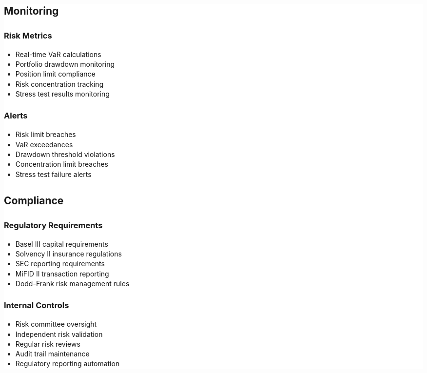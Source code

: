 ## Monitoring

### Risk Metrics
- Real-time VaR calculations
- Portfolio drawdown monitoring
- Position limit compliance
- Risk concentration tracking
- Stress test results monitoring

### Alerts
- Risk limit breaches
- VaR exceedances
- Drawdown threshold violations
- Concentration limit breaches
- Stress test failure alerts

## Compliance

### Regulatory Requirements
- Basel III capital requirements
- Solvency II insurance regulations
- SEC reporting requirements
- MiFID II transaction reporting
- Dodd-Frank risk management rules

### Internal Controls
- Risk committee oversight
- Independent risk validation
- Regular risk reviews
- Audit trail maintenance
- Regulatory reporting automation